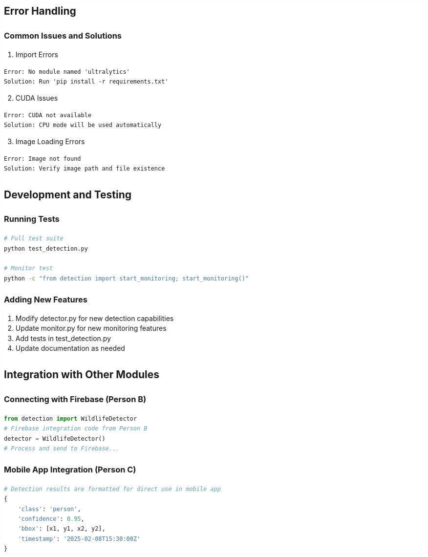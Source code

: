 ## Error Handling

### Common Issues and Solutions

1. Import Errors
```
Error: No module named 'ultralytics'
Solution: Run 'pip install -r requirements.txt'
```

2. CUDA Issues
```
Error: CUDA not available
Solution: CPU mode will be used automatically
```

3. Image Loading Errors
```
Error: Image not found
Solution: Verify image path and file existence
```

## Development and Testing

### Running Tests
```bash
# Full test suite
python test_detection.py

# Monitor test
python -c "from detection import start_monitoring; start_monitoring()"
```

### Adding New Features
1. Modify detector.py for new detection capabilities
2. Update monitor.py for new monitoring features
3. Add tests in test_detection.py
4. Update documentation as needed

## Integration with Other Modules

### Connecting with Firebase (Person B)
```python
from detection import WildlifeDetector
# Firebase integration code from Person B
detector = WildlifeDetector()
# Process and send to Firebase...
```

### Mobile App Integration (Person C)
```python
# Detection results are formatted for direct use in mobile app
{
    'class': 'person',
    'confidence': 0.95,
    'bbox': [x1, y1, x2, y2],
    'timestamp': '2025-02-08T15:30:00Z'
}
```
